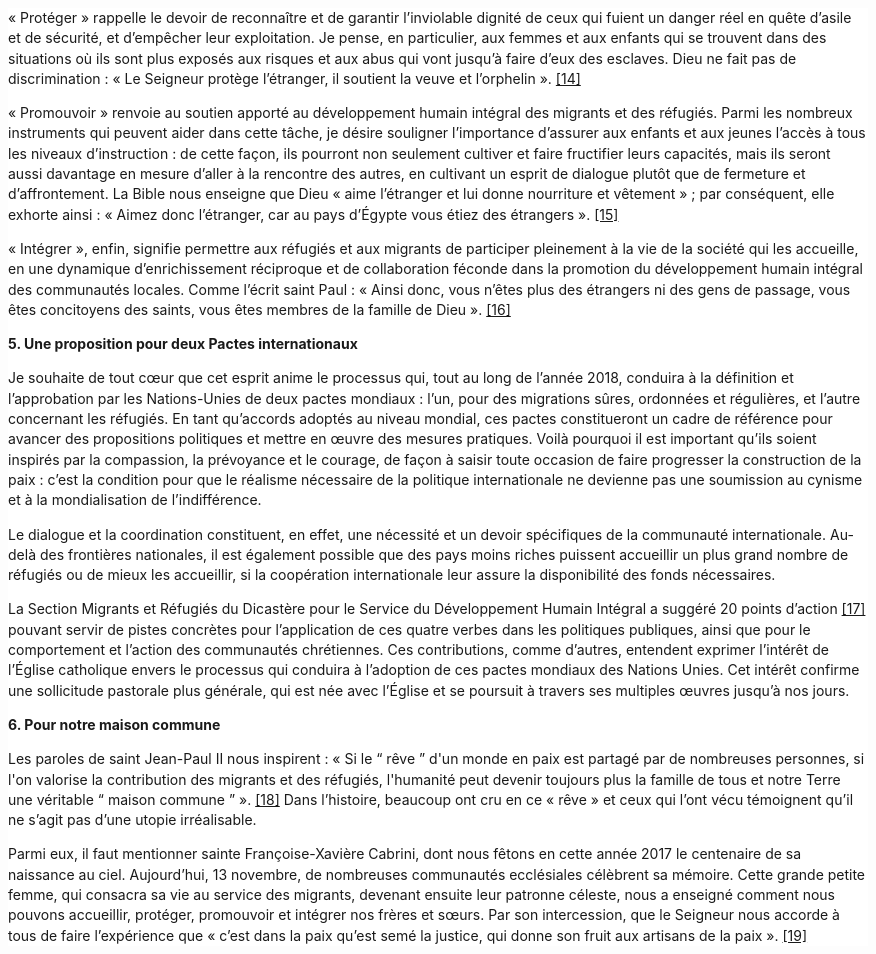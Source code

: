 « Protéger » rappelle le devoir de reconnaître et de garantir l’inviolable dignité de ceux qui fuient un danger réel en quête d’asile et de sécurité, et d’empêcher leur exploitation. Je pense, en particulier, aux femmes et aux enfants qui se trouvent dans des situations où ils sont plus exposés aux risques et aux abus qui vont jusqu’à faire d’eux des esclaves. Dieu ne fait pas de discrimination : « Le Seigneur protège l’étranger, il soutient la veuve et l’orphelin ». [\[14\]](#_ftn14 "")

« Promouvoir » renvoie au soutien apporté au développement humain intégral des migrants et des réfugiés. Parmi les nombreux instruments qui peuvent aider dans cette tâche, je désire souligner l’importance d’assurer aux enfants et aux jeunes l’accès à tous les niveaux d’instruction : de cette façon, ils pourront non seulement cultiver et faire fructifier leurs capacités, mais ils seront aussi davantage en mesure d’aller à la rencontre des autres, en cultivant un esprit de dialogue plutôt que de fermeture et d’affrontement. La Bible nous enseigne que Dieu « aime l’étranger et lui donne nourriture et vêtement » ; par conséquent, elle exhorte ainsi : « Aimez donc l’étranger, car au pays d’Égypte vous étiez des étrangers ». [\[15\]](#_ftn15 "")

« Intégrer », enfin, signifie permettre aux réfugiés et aux migrants de participer pleinement à la vie de la société qui les accueille, en une dynamique d’enrichissement réciproque et de collaboration féconde dans la promotion du développement humain intégral des communautés locales. Comme l’écrit saint Paul : « Ainsi donc, vous n’êtes plus des étrangers ni des gens de passage, vous êtes concitoyens des saints, vous êtes membres de la famille de Dieu ». [\[16\]](#_ftn16 "")

**5\. Une proposition pour deux Pactes internationaux**

Je souhaite de tout cœur que cet esprit anime le processus qui, tout au long de l’année 2018, conduira à la définition et l’approbation par les Nations-Unies de deux pactes mondiaux : l’un, pour des migrations sûres, ordonnées et régulières, et l’autre concernant les réfugiés. En tant qu’accords adoptés au niveau mondial, ces pactes constitueront un cadre de référence pour avancer des propositions politiques et mettre en œuvre des mesures pratiques. Voilà pourquoi il est important qu’ils soient inspirés par la compassion, la prévoyance et le courage, de façon à saisir toute occasion de faire progresser la construction de la paix : c’est la condition pour que le réalisme nécessaire de la politique internationale ne devienne pas une soumission au cynisme et à la mondialisation de l’indifférence.

Le dialogue et la coordination constituent, en effet, une nécessité et un devoir spécifiques de la communauté internationale. Au-delà des frontières nationales, il est également possible que des pays moins riches puissent accueillir un plus grand nombre de réfugiés ou de mieux les accueillir, si la coopération internationale leur assure la disponibilité des fonds nécessaires.

La Section Migrants et Réfugiés du Dicastère pour le Service du Développement Humain Intégral a suggéré 20 points d’action [\[17\]](#_ftn17 "") pouvant servir de pistes concrètes pour l’application de ces quatre verbes dans les politiques publiques, ainsi que pour le comportement et l’action des communautés chrétiennes. Ces contributions, comme d’autres, entendent exprimer l’intérêt de l’Église catholique envers le processus qui conduira à l’adoption de ces pactes mondiaux des Nations Unies. Cet intérêt confirme une sollicitude pastorale plus générale, qui est née avec l’Église et se poursuit à travers ses multiples œuvres jusqu’à nos jours.

**6\. Pour notre maison commune**

Les paroles de saint Jean-Paul II nous inspirent : « Si le “ rêve ” d'un monde en paix est partagé par de nombreuses personnes, si l'on valorise la contribution des migrants et des réfugiés, l'humanité peut devenir toujours plus la famille de tous et notre Terre une véritable “ maison commune ” ». [\[18\]](#_ftn18 "") Dans l’histoire, beaucoup ont cru en ce « rêve » et ceux qui l’ont vécu témoignent qu’il ne s’agit pas d’une utopie irréalisable.

Parmi eux, il faut mentionner sainte Françoise-Xavière Cabrini, dont nous fêtons en cette année 2017 le centenaire de sa naissance au ciel. Aujourd’hui, 13 novembre, de nombreuses communautés ecclésiales célèbrent sa mémoire. Cette grande petite femme, qui consacra sa vie au service des migrants, devenant ensuite leur patronne céleste, nous a enseigné comment nous pouvons accueillir, protéger, promouvoir et intégrer nos frères et sœurs. Par son intercession, que le Seigneur nous accorde à tous de faire l’expérience que « c’est dans la paix qu’est semé la justice, qui donne son fruit aux artisans de la paix ». [\[19\]](#_ftn19 "")
